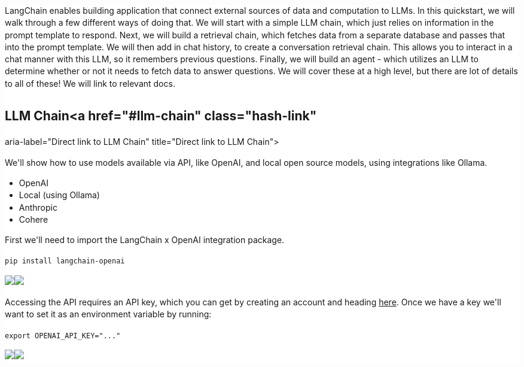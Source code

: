 LangChain enables building application that connect external sources of
data and computation to LLMs. In this quickstart, we will walk through a
few different ways of doing that. We will start with a simple LLM chain,
which just relies on information in the prompt template to respond.
Next, we will build a retrieval chain, which fetches data from a
separate database and passes that into the prompt template. We will then
add in chat history, to create a conversation retrieval chain. This
allows you to interact in a chat manner with this LLM, so it remembers
previous questions. Finally, we will build an agent - which utilizes an
LLM to determine whether or not it needs to fetch data to answer
questions. We will cover these at a high level, but there are lot of
details to all of these! We will link to relevant docs.

## LLM Chain<a href="#llm-chain" class="hash-link"
aria-label="Direct link to LLM Chain"
title="Direct link to LLM Chain">​</a>

We'll show how to use models available via API, like OpenAI, and local
open source models, using integrations like Ollama.

-   OpenAI
-   Local (using Ollama)
-   Anthropic
-   Cohere

First we'll need to import the LangChain x OpenAI integration package.

``` prism-code
pip install langchain-openai
```

<span class="copyButtonIcons_eSgA" aria-hidden="true"><img
src="data:image/svg+xml;base64,PHN2ZyB2aWV3Ym94PSIwIDAgMjQgMjQiIGNsYXNzPSJjb3B5QnV0dG9uSWNvbl95OTdOIj48cGF0aCBmaWxsPSJjdXJyZW50Q29sb3IiIGQ9Ik0xOSwyMUg4VjdIMTlNMTksNUg4QTIsMiAwIDAsMCA2LDdWMjFBMiwyIDAgMCwwIDgsMjNIMTlBMiwyIDAgMCwwIDIxLDIxVjdBMiwyIDAgMCwwIDE5LDVNMTYsMUg0QTIsMiAwIDAsMCAyLDNWMTdINFYzSDE2VjFaIiAvPjwvc3ZnPg=="
class="copyButtonIcon_y97N" /><img
src="data:image/svg+xml;base64,PHN2ZyB2aWV3Ym94PSIwIDAgMjQgMjQiIGNsYXNzPSJjb3B5QnV0dG9uU3VjY2Vzc0ljb25fTGpkUyI+PHBhdGggZmlsbD0iY3VycmVudENvbG9yIiBkPSJNMjEsN0w5LDE5TDMuNSwxMy41TDQuOTEsMTIuMDlMOSwxNi4xN0wxOS41OSw1LjU5TDIxLDdaIiAvPjwvc3ZnPg=="
class="copyButtonSuccessIcon_LjdS" /></span>

Accessing the API requires an API key, which you can get by creating an
account and heading
<a href="https://platform.openai.com/account/api-keys" target="_blank"
rel="noopener noreferrer">here</a>. Once we have a key we'll want to set
it as an environment variable by running:

``` prism-code
export OPENAI_API_KEY="..."
```

<span class="copyButtonIcons_eSgA" aria-hidden="true"><img
src="data:image/svg+xml;base64,PHN2ZyB2aWV3Ym94PSIwIDAgMjQgMjQiIGNsYXNzPSJjb3B5QnV0dG9uSWNvbl95OTdOIj48cGF0aCBmaWxsPSJjdXJyZW50Q29sb3IiIGQ9Ik0xOSwyMUg4VjdIMTlNMTksNUg4QTIsMiAwIDAsMCA2LDdWMjFBMiwyIDAgMCwwIDgsMjNIMTlBMiwyIDAgMCwwIDIxLDIxVjdBMiwyIDAgMCwwIDE5LDVNMTYsMUg0QTIsMiAwIDAsMCAyLDNWMTdINFYzSDE2VjFaIiAvPjwvc3ZnPg=="
class="copyButtonIcon_y97N" /><img
src="data:image/svg+xml;base64,PHN2ZyB2aWV3Ym94PSIwIDAgMjQgMjQiIGNsYXNzPSJjb3B5QnV0dG9uU3VjY2Vzc0ljb25fTGpkUyI+PHBhdGggZmlsbD0iY3VycmVudENvbG9yIiBkPSJNMjEsN0w5LDE5TDMuNSwxMy41TDQuOTEsMTIuMDlMOSwxNi4xN0wxOS41OSw1LjU5TDIxLDdaIiAvPjwvc3ZnPg=="
class="copyButtonSuccessIcon_LjdS" /></span>
